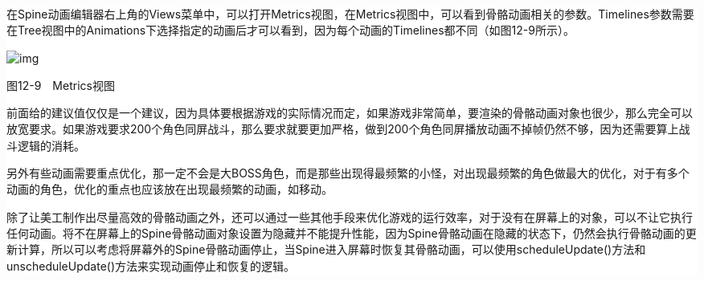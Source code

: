 在Spine动画编辑器右上角的Views菜单中，可以打开Metrics视图，在Metrics视图中，可以看到骨骼动画相关的参数。Timelines参数需要在Tree视图中的Animations下选择指定的动画后才可以看到，因为每个动画的Timelines都不同（如图12-9所示）。

![img](https://gitee.com/nlpleaf/PicGo/raw/master/20200623120843.jpeg)

图12-9　Metrics视图

前面给的建议值仅仅是一个建议，因为具体要根据游戏的实际情况而定，如果游戏非常简单，要渲染的骨骼动画对象也很少，那么完全可以放宽要求。如果游戏要求200个角色同屏战斗，那么要求就要更加严格，做到200个角色同屏播放动画不掉帧仍然不够，因为还需要算上战斗逻辑的消耗。

另外有些动画需要重点优化，那一定不会是大BOSS角色，而是那些出现得最频繁的小怪，对出现最频繁的角色做最大的优化，对于有多个动画的角色，优化的重点也应该放在出现最频繁的动画，如移动。

除了让美工制作出尽量高效的骨骼动画之外，还可以通过一些其他手段来优化游戏的运行效率，对于没有在屏幕上的对象，可以不让它执行任何动画。将不在屏幕上的Spine骨骼动画对象设置为隐藏并不能提升性能，因为Spine骨骼动画在隐藏的状态下，仍然会执行骨骼动画的更新计算，所以可以考虑将屏幕外的Spine骨骼动画停止，当Spine进入屏幕时恢复其骨骼动画，可以使用scheduleUpdate()方法和unscheduleUpdate()方法来实现动画停止和恢复的逻辑。